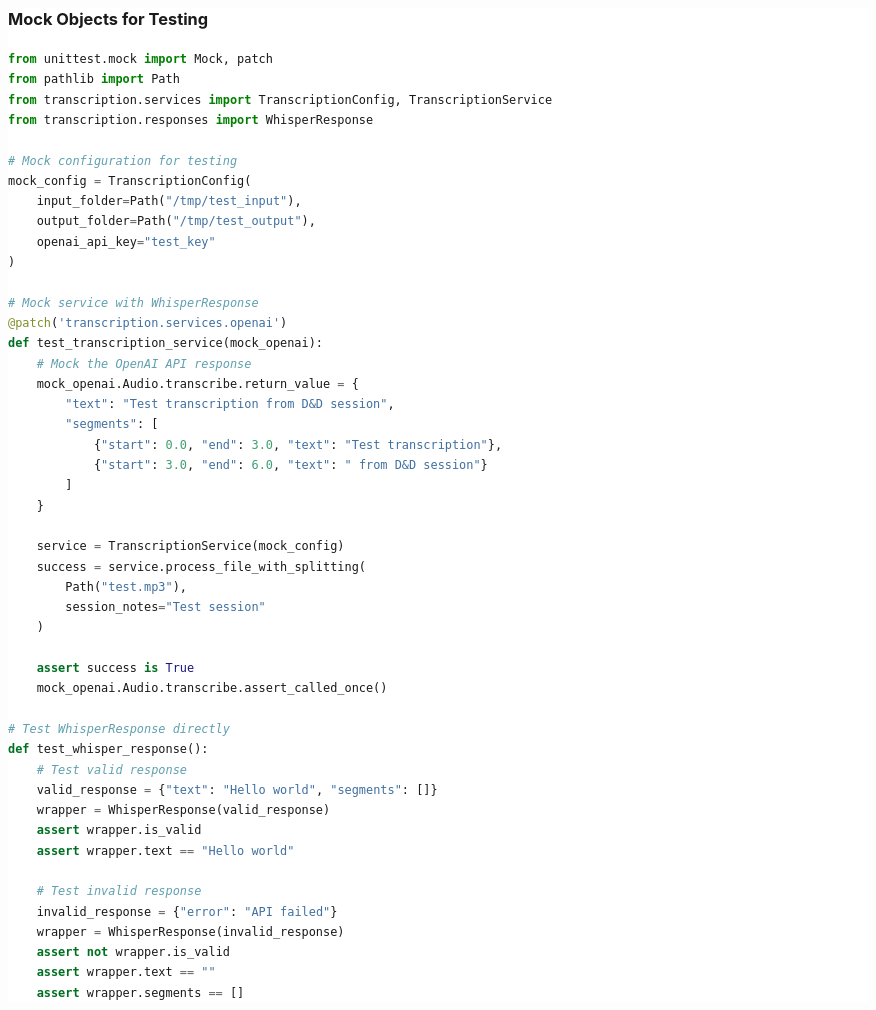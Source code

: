 ### Mock Objects for Testing

```python
from unittest.mock import Mock, patch
from pathlib import Path
from transcription.services import TranscriptionConfig, TranscriptionService
from transcription.responses import WhisperResponse

# Mock configuration for testing
mock_config = TranscriptionConfig(
    input_folder=Path("/tmp/test_input"),
    output_folder=Path("/tmp/test_output"),
    openai_api_key="test_key"
)

# Mock service with WhisperResponse
@patch('transcription.services.openai')
def test_transcription_service(mock_openai):
    # Mock the OpenAI API response
    mock_openai.Audio.transcribe.return_value = {
        "text": "Test transcription from D&D session",
        "segments": [
            {"start": 0.0, "end": 3.0, "text": "Test transcription"},
            {"start": 3.0, "end": 6.0, "text": " from D&D session"}
        ]
    }

    service = TranscriptionService(mock_config)
    success = service.process_file_with_splitting(
        Path("test.mp3"),
        session_notes="Test session"
    )

    assert success is True
    mock_openai.Audio.transcribe.assert_called_once()

# Test WhisperResponse directly
def test_whisper_response():
    # Test valid response
    valid_response = {"text": "Hello world", "segments": []}
    wrapper = WhisperResponse(valid_response)
    assert wrapper.is_valid
    assert wrapper.text == "Hello world"

    # Test invalid response
    invalid_response = {"error": "API failed"}
    wrapper = WhisperResponse(invalid_response)
    assert not wrapper.is_valid
    assert wrapper.text == ""
    assert wrapper.segments == []
```
